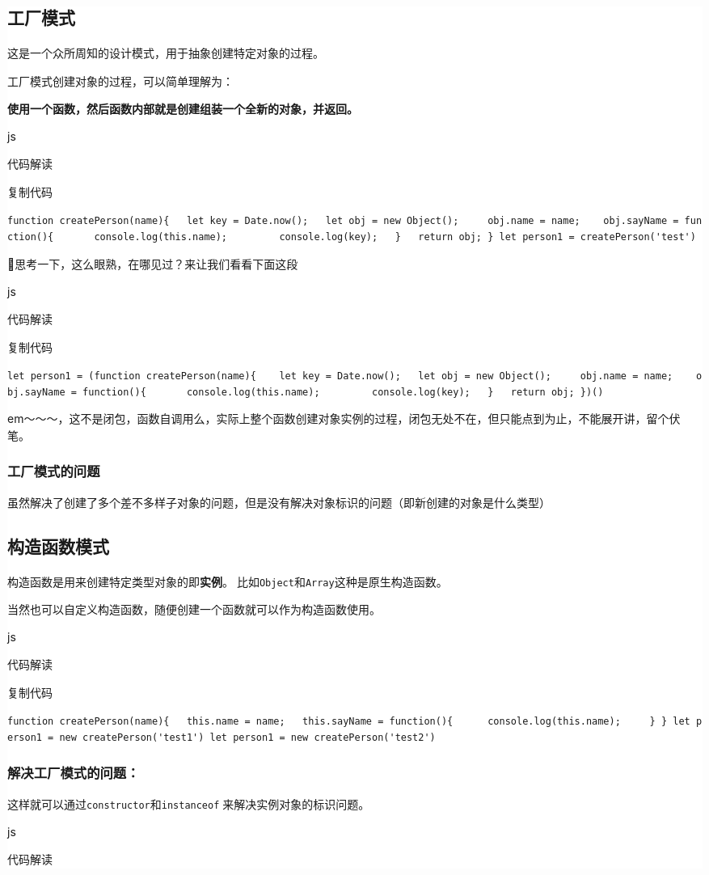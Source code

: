 工厂模式
----

这是一个众所周知的设计模式，用于抽象创建特定对象的过程。

工厂模式创建对象的过程，可以简单理解为：

**使用一个函数，然后函数内部就是创建组装一个全新的对象，并返回。**

js

 代码解读

复制代码

`function createPerson(name){ 	let key = Date.now(); 	let obj = new Object(); 	obj.name = name; 	obj.sayName = function(){ 		console.log(this.name); 		console.log(key); 	} 	return obj; } let person1 = createPerson('test')`

🤔思考一下，这么眼熟，在哪见过？来让我们看看下面这段

js

 代码解读

复制代码

`let person1 = (function createPerson(name){ 	let key = Date.now();  	let obj = new Object(); 	obj.name = name; 	obj.sayName = function(){ 		console.log(this.name); 		console.log(key); 	} 	return obj; })()`

em～～～，这不是闭包，函数自调用么，实际上整个函数创建对象实例的过程，闭包无处不在，但只能点到为止，不能展开讲，留个伏笔。

### 工厂模式的问题

虽然解决了创建了多个差不多样子对象的问题，但是没有解决对象标识的问题（即新创建的对象是什么类型）

构造函数模式
------

构造函数是用来创建特定类型对象的即**实例**。 比如`Object`和`Array`这种是原生构造函数。

当然也可以自定义构造函数，随便创建一个函数就可以作为构造函数使用。

js

 代码解读

复制代码

`function createPerson(name){ 	this.name = name; 	this.sayName = function(){ 		console.log(this.name); 	} } let person1 = new createPerson('test1') let person1 = new createPerson('test2')`

### **解决工厂模式的问题：**

这样就可以通过`constructor`和`instanceof` 来解决实例对象的标识问题。

js

 代码解读
